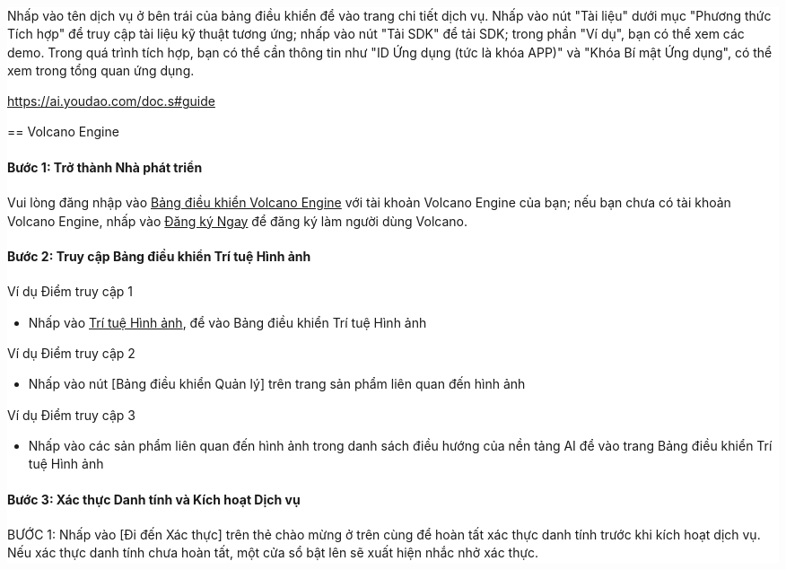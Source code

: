 Nhấp vào tên dịch vụ ở bên trái của bảng điều khiển để vào trang chi tiết dịch vụ. Nhấp vào nút "Tài liệu" dưới mục "Phương thức Tích hợp" để truy cập tài liệu kỹ thuật tương ứng; nhấp vào nút "Tải SDK" để tải SDK; trong phần "Ví dụ", bạn có thể xem các demo. Trong quá trình tích hợp, bạn có thể cần thông tin như "ID Ứng dụng (tức là khóa APP)" và "Khóa Bí mật Ứng dụng", có thể xem trong tổng quan ứng dụng.

[](https://ai.youdao.com/images/serve_singleton.png)

https://ai.youdao.com/doc.s#guide

== Volcano Engine

#### Bước 1: Trở thành Nhà phát triển

Vui lòng đăng nhập vào [Bảng điều khiển Volcano Engine](https://console.volcengine.com/auth/login/) với tài khoản Volcano Engine của bạn; nếu bạn chưa có tài khoản Volcano Engine, nhấp vào [Đăng ký Ngay](https://console.volcengine.com/auth/signup?redirectURI=//www.volcengine.com/) để đăng ký làm người dùng Volcano.

[](https://lf6-volc-editor.volccdn.com/obj/volcfe/sop-public/upload_d26f7523c21ef8f28cd0008d7357708e.png)

[](https://lf3-volc-editor.volccdn.com/obj/volcfe/sop-public/upload_9984617d3c4af144c282dfa6f1ad4de0.png)

#### Bước 2: Truy cập Bảng điều khiển Trí tuệ Hình ảnh

Ví dụ Điểm truy cập 1

* Nhấp vào [Trí tuệ Hình ảnh](https://console.volcengine.com/ai/console/info), để vào Bảng điều khiển Trí tuệ Hình ảnh

[](https://portal.volccdn.com/obj/volcfe/cloud-universal-doc/upload_a889d07925d5038ac33be49dfb7beab7.png)

Ví dụ Điểm truy cập 2

* Nhấp vào nút [Bảng điều khiển Quản lý] trên trang sản phẩm liên quan đến hình ảnh

[](https://lf6-volc-editor.volccdn.com/obj/volcfe/sop-public/upload_32871d39e485111ce66039264856a4c2.png)

Ví dụ Điểm truy cập 3

* Nhấp vào các sản phẩm liên quan đến hình ảnh trong danh sách điều hướng của nền tảng AI để vào trang Bảng điều khiển Trí tuệ Hình ảnh

[](https://lf3-volc-editor.volccdn.com/obj/volcfe/sop-public/upload_2ab1ccb501a1345a3cf90055a4329adc.png)

#### Bước 3: Xác thực Danh tính và Kích hoạt Dịch vụ

BƯỚC 1: Nhấp vào [Đi đến Xác thực] trên thẻ chào mừng ở trên cùng để hoàn tất xác thực danh tính trước khi kích hoạt dịch vụ. Nếu xác thực danh tính chưa hoàn tất, một cửa sổ bật lên sẽ xuất hiện nhắc nhở xác thực.

[](https://lf6-volc-editor.volccdn.com/obj/volcfe/sop-public/upload_f01f78cd9672eb0db63bcb172ace7094.png)
